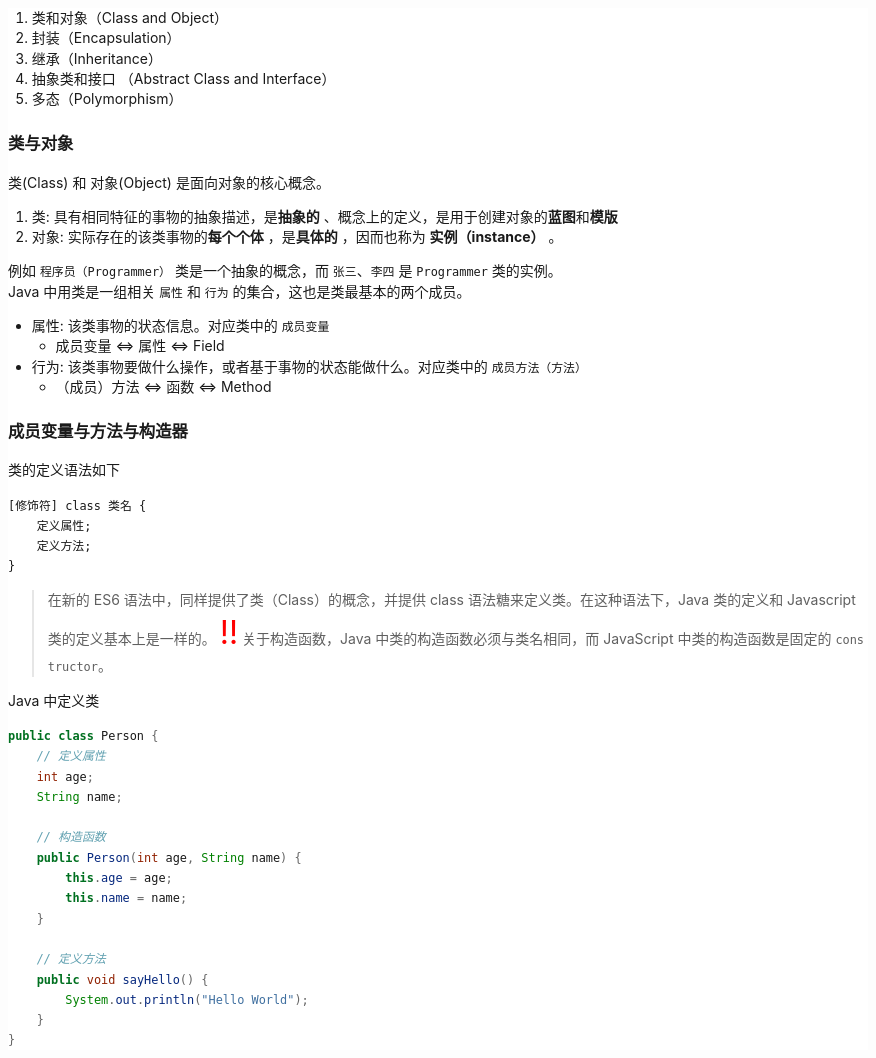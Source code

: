 1. 类和对象（Class and Object）
2. 封装（Encapsulation）
3. 继承（Inheritance）
4. 抽象类和接口 （Abstract Class and Interface）
5. 多态（Polymorphism）

### 类与对象

类(Class) 和 对象(Object) 是面向对象的核心概念。

1. 类: 具有相同特征的事物的抽象描述，是**抽象的** 、概念上的定义，是用于创建对象的**蓝图**和**模版**
2. 对象: 实际存在的该类事物的**每个个体** ，是**具体的** ，因而也称为 **实例（instance）** 。

例如 `程序员（Programmer）` 类是一个抽象的概念，而 `张三`、`李四` 是 `Programmer` 类的实例。  
Java 中用类是一组相关 `属性` 和 `行为` 的集合，这也是类最基本的两个成员。

- 属性: 该类事物的状态信息。对应类中的 `成员变量`
    - 成员变量 <=> 属性 <=> Field
- 行为: 该类事物要做什么操作，或者基于事物的状态能做什么。对应类中的 `成员方法（方法）`
    - （成员）方法 <=> 函数 <=> Method

### 成员变量与方法与构造器

类的定义语法如下

```
[修饰符] class 类名 {
    定义属性;
    定义方法;
}
```

> 在新的 ES6 语法中，同样提供了类（Class）的概念，并提供 class 语法糖来定义类。在这种语法下，Java 类的定义和 Javascript 类的定义基本上是一样的。 <span style="color:red;font:bold;font-size:32px;">&#x203C;</span> 关于构造函数，Java 中类的构造函数必须与类名相同，而
> JavaScript 中类的构造函数是固定的 `constructor`。

Java 中定义类

```java
public class Person {
    // 定义属性
    int age;
    String name;

    // 构造函数
    public Person(int age, String name) {
        this.age = age;
        this.name = name;
    }

    // 定义方法
    public void sayHello() {
        System.out.println("Hello World");
    }
}
```
